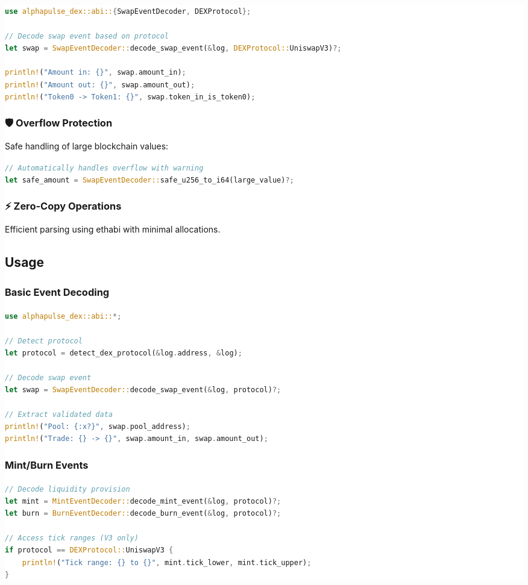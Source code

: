 ```rust
use alphapulse_dex::abi::{SwapEventDecoder, DEXProtocol};

// Decode swap event based on protocol
let swap = SwapEventDecoder::decode_swap_event(&log, DEXProtocol::UniswapV3)?;

println!("Amount in: {}", swap.amount_in);
println!("Amount out: {}", swap.amount_out);
println!("Token0 -> Token1: {}", swap.token_in_is_token0);
```

### 🛡️ **Overflow Protection**
Safe handling of large blockchain values:

```rust
// Automatically handles overflow with warning
let safe_amount = SwapEventDecoder::safe_u256_to_i64(large_value)?;
```

### ⚡ **Zero-Copy Operations**
Efficient parsing using ethabi with minimal allocations.

## Usage

### Basic Event Decoding

```rust
use alphapulse_dex::abi::*;

// Detect protocol
let protocol = detect_dex_protocol(&log.address, &log);

// Decode swap event
let swap = SwapEventDecoder::decode_swap_event(&log, protocol)?;

// Extract validated data
println!("Pool: {:x?}", swap.pool_address);
println!("Trade: {} -> {}", swap.amount_in, swap.amount_out);
```

### Mint/Burn Events

```rust
// Decode liquidity provision
let mint = MintEventDecoder::decode_mint_event(&log, protocol)?;
let burn = BurnEventDecoder::decode_burn_event(&log, protocol)?;

// Access tick ranges (V3 only)
if protocol == DEXProtocol::UniswapV3 {
    println!("Tick range: {} to {}", mint.tick_lower, mint.tick_upper);
}
```
